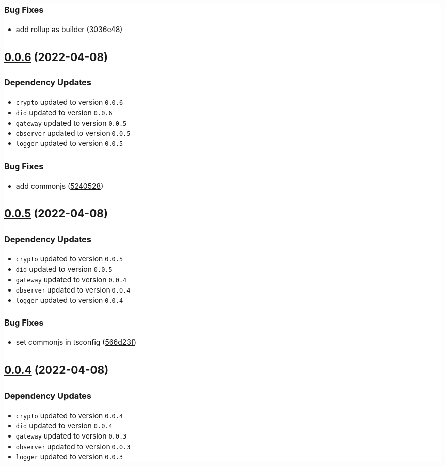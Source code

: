 ### Bug Fixes

* add rollup as builder ([3036e48](https://github.com/trustcerts/trustchain-sdk2/commit/3036e48dd882262ec6ba6eae5e7f9e4f75b0d347))



## [0.0.6](https://github.com/trustcerts/trustchain-sdk2/compare/did-hash-0.0.5...did-hash-0.0.6) (2022-04-08)

### Dependency Updates

* `crypto` updated to version `0.0.6`
* `did` updated to version `0.0.6`
* `gateway` updated to version `0.0.5`
* `observer` updated to version `0.0.5`
* `logger` updated to version `0.0.5`

### Bug Fixes

* add commonjs ([5240528](https://github.com/trustcerts/trustchain-sdk2/commit/524052843f65dfe479612e94c61b18881d5d00c6))



## [0.0.5](https://github.com/trustcerts/trustchain-sdk2/compare/did-hash-0.0.4...did-hash-0.0.5) (2022-04-08)

### Dependency Updates

* `crypto` updated to version `0.0.5`
* `did` updated to version `0.0.5`
* `gateway` updated to version `0.0.4`
* `observer` updated to version `0.0.4`
* `logger` updated to version `0.0.4`

### Bug Fixes

* set commonjs in tsconfig ([566d23f](https://github.com/trustcerts/trustchain-sdk2/commit/566d23f6496a08b935fef0e89558b4497d435626))



## [0.0.4](https://github.com/trustcerts/trustchain-sdk2/compare/did-hash-0.0.3...did-hash-0.0.4) (2022-04-08)

### Dependency Updates

* `crypto` updated to version `0.0.4`
* `did` updated to version `0.0.4`
* `gateway` updated to version `0.0.3`
* `observer` updated to version `0.0.3`
* `logger` updated to version `0.0.3`

